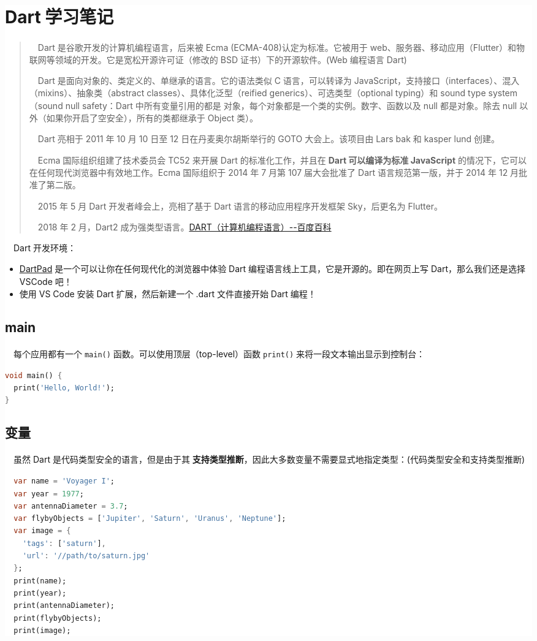 # Dart 学习笔记

> &emsp;Dart 是谷歌开发的计算机编程语言，后来被 Ecma (ECMA-408)认定为标准。它被用于 web、服务器、移动应用（Flutter）和物联网等领域的开发。它是宽松开源许可证（修改的 BSD 证书）下的开源软件。(Web 编程语言 Dart)
>
> &emsp;Dart 是面向对象的、类定义的、单继承的语言。它的语法类似 C 语言，可以转译为 JavaScript，支持接口（interfaces）、混入（mixins）、抽象类（abstract classes）、具体化泛型（reified generics）、可选类型（optional typing）和 sound type system（sound null safety：Dart 中所有变量引用的都是 对象，每个对象都是一个类的实例。数字、函数以及 null 都是对象。除去 null 以外（如果你开启了空安全），所有的类都继承于 Object 类）。
> 
> &emsp;Dart 亮相于 2011 年 10 月 10 日至 12 日在丹麦奥尔胡斯举行的 GOTO 大会上。该项目由 Lars bak 和 kasper lund 创建。
>
> &emsp;Ecma 国际组织组建了技术委员会 TC52 来开展 Dart 的标准化工作，并且在 **Dart 可以编译为标准 JavaScript** 的情况下，它可以在任何现代浏览器中有效地工作。Ecma 国际组织于 2014 年 7 月第 107 届大会批准了 Dart 语言规范第一版，并于 2014 年 12 月批准了第二版。
> 
> &emsp;2015 年 5 月 Dart 开发者峰会上，亮相了基于 Dart 语言的移动应用程序开发框架 Sky，后更名为 Flutter。
>
> &emsp;2018 年 2 月，Dart2 成为强类型语言。[DART（计算机编程语言）--百度百科](https://baike.baidu.com/item/DART/22500518?fr=aladdin)

&emsp;Dart 开发环境：

+ [DartPad](https://dartpad.cn) 是一个可以让你在任何现代化的浏览器中体验 Dart 编程语言线上工具，它是开源的。即在网页上写 Dart，那么我们还是选择 VSCode 吧！
+ 使用 VS Code 安装 Dart 扩展，然后新建一个 .dart 文件直接开始 Dart 编程！ 

## main 

&emsp;每个应用都有一个 `main()` 函数。可以使用顶层（top-level）函数 `print()` 来将一段文本输出显示到控制台：

```dart
void main() {
  print('Hello, World!');
}
```

## 变量

&emsp;虽然 Dart 是代码类型安全的语言，但是由于其 **支持类型推断**，因此大多数变量不需要显式地指定类型：(代码类型安全和支持类型推断)

```dart
  var name = 'Voyager I';
  var year = 1977;
  var antennaDiameter = 3.7;
  var flybyObjects = ['Jupiter', 'Saturn', 'Uranus', 'Neptune'];
  var image = {
    'tags': ['saturn'],
    'url': '//path/to/saturn.jpg'
  };
  print(name);
  print(year);
  print(antennaDiameter);
  print(flybyObjects);
  print(image);
```
